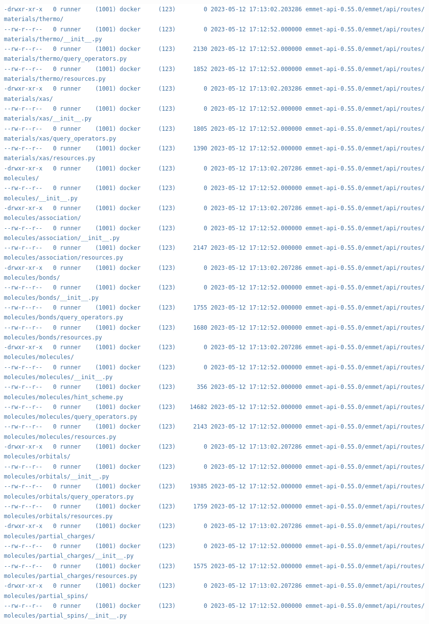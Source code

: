 ```diff
-drwxr-xr-x   0 runner    (1001) docker     (123)        0 2023-05-12 17:13:02.203286 emmet-api-0.55.0/emmet/api/routes/materials/thermo/
--rw-r--r--   0 runner    (1001) docker     (123)        0 2023-05-12 17:12:52.000000 emmet-api-0.55.0/emmet/api/routes/materials/thermo/__init__.py
--rw-r--r--   0 runner    (1001) docker     (123)     2130 2023-05-12 17:12:52.000000 emmet-api-0.55.0/emmet/api/routes/materials/thermo/query_operators.py
--rw-r--r--   0 runner    (1001) docker     (123)     1852 2023-05-12 17:12:52.000000 emmet-api-0.55.0/emmet/api/routes/materials/thermo/resources.py
-drwxr-xr-x   0 runner    (1001) docker     (123)        0 2023-05-12 17:13:02.203286 emmet-api-0.55.0/emmet/api/routes/materials/xas/
--rw-r--r--   0 runner    (1001) docker     (123)        0 2023-05-12 17:12:52.000000 emmet-api-0.55.0/emmet/api/routes/materials/xas/__init__.py
--rw-r--r--   0 runner    (1001) docker     (123)     1805 2023-05-12 17:12:52.000000 emmet-api-0.55.0/emmet/api/routes/materials/xas/query_operators.py
--rw-r--r--   0 runner    (1001) docker     (123)     1390 2023-05-12 17:12:52.000000 emmet-api-0.55.0/emmet/api/routes/materials/xas/resources.py
-drwxr-xr-x   0 runner    (1001) docker     (123)        0 2023-05-12 17:13:02.207286 emmet-api-0.55.0/emmet/api/routes/molecules/
--rw-r--r--   0 runner    (1001) docker     (123)        0 2023-05-12 17:12:52.000000 emmet-api-0.55.0/emmet/api/routes/molecules/__init__.py
-drwxr-xr-x   0 runner    (1001) docker     (123)        0 2023-05-12 17:13:02.207286 emmet-api-0.55.0/emmet/api/routes/molecules/association/
--rw-r--r--   0 runner    (1001) docker     (123)        0 2023-05-12 17:12:52.000000 emmet-api-0.55.0/emmet/api/routes/molecules/association/__init__.py
--rw-r--r--   0 runner    (1001) docker     (123)     2147 2023-05-12 17:12:52.000000 emmet-api-0.55.0/emmet/api/routes/molecules/association/resources.py
-drwxr-xr-x   0 runner    (1001) docker     (123)        0 2023-05-12 17:13:02.207286 emmet-api-0.55.0/emmet/api/routes/molecules/bonds/
--rw-r--r--   0 runner    (1001) docker     (123)        0 2023-05-12 17:12:52.000000 emmet-api-0.55.0/emmet/api/routes/molecules/bonds/__init__.py
--rw-r--r--   0 runner    (1001) docker     (123)     1755 2023-05-12 17:12:52.000000 emmet-api-0.55.0/emmet/api/routes/molecules/bonds/query_operators.py
--rw-r--r--   0 runner    (1001) docker     (123)     1680 2023-05-12 17:12:52.000000 emmet-api-0.55.0/emmet/api/routes/molecules/bonds/resources.py
-drwxr-xr-x   0 runner    (1001) docker     (123)        0 2023-05-12 17:13:02.207286 emmet-api-0.55.0/emmet/api/routes/molecules/molecules/
--rw-r--r--   0 runner    (1001) docker     (123)        0 2023-05-12 17:12:52.000000 emmet-api-0.55.0/emmet/api/routes/molecules/molecules/__init__.py
--rw-r--r--   0 runner    (1001) docker     (123)      356 2023-05-12 17:12:52.000000 emmet-api-0.55.0/emmet/api/routes/molecules/molecules/hint_scheme.py
--rw-r--r--   0 runner    (1001) docker     (123)    14682 2023-05-12 17:12:52.000000 emmet-api-0.55.0/emmet/api/routes/molecules/molecules/query_operators.py
--rw-r--r--   0 runner    (1001) docker     (123)     2143 2023-05-12 17:12:52.000000 emmet-api-0.55.0/emmet/api/routes/molecules/molecules/resources.py
-drwxr-xr-x   0 runner    (1001) docker     (123)        0 2023-05-12 17:13:02.207286 emmet-api-0.55.0/emmet/api/routes/molecules/orbitals/
--rw-r--r--   0 runner    (1001) docker     (123)        0 2023-05-12 17:12:52.000000 emmet-api-0.55.0/emmet/api/routes/molecules/orbitals/__init__.py
--rw-r--r--   0 runner    (1001) docker     (123)    19385 2023-05-12 17:12:52.000000 emmet-api-0.55.0/emmet/api/routes/molecules/orbitals/query_operators.py
--rw-r--r--   0 runner    (1001) docker     (123)     1759 2023-05-12 17:12:52.000000 emmet-api-0.55.0/emmet/api/routes/molecules/orbitals/resources.py
-drwxr-xr-x   0 runner    (1001) docker     (123)        0 2023-05-12 17:13:02.207286 emmet-api-0.55.0/emmet/api/routes/molecules/partial_charges/
--rw-r--r--   0 runner    (1001) docker     (123)        0 2023-05-12 17:12:52.000000 emmet-api-0.55.0/emmet/api/routes/molecules/partial_charges/__init__.py
--rw-r--r--   0 runner    (1001) docker     (123)     1575 2023-05-12 17:12:52.000000 emmet-api-0.55.0/emmet/api/routes/molecules/partial_charges/resources.py
-drwxr-xr-x   0 runner    (1001) docker     (123)        0 2023-05-12 17:13:02.207286 emmet-api-0.55.0/emmet/api/routes/molecules/partial_spins/
--rw-r--r--   0 runner    (1001) docker     (123)        0 2023-05-12 17:12:52.000000 emmet-api-0.55.0/emmet/api/routes/molecules/partial_spins/__init__.py
```